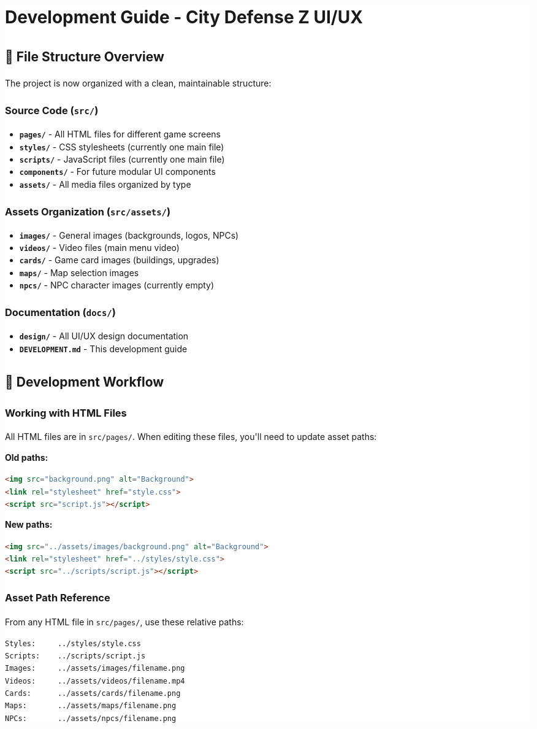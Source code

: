 # Development Guide - City Defense Z UI/UX

## 📁 File Structure Overview

The project is now organized with a clean, maintainable structure:

### Source Code (`src/`)
- **`pages/`** - All HTML files for different game screens
- **`styles/`** - CSS stylesheets (currently one main file)
- **`scripts/`** - JavaScript files (currently one main file)
- **`components/`** - For future modular UI components
- **`assets/`** - All media files organized by type

### Assets Organization (`src/assets/`)
- **`images/`** - General images (backgrounds, logos, NPCs)
- **`videos/`** - Video files (main menu video)
- **`cards/`** - Game card images (buildings, upgrades)
- **`maps/`** - Map selection images
- **`npcs/`** - NPC character images (currently empty)

### Documentation (`docs/`)
- **`design/`** - All UI/UX design documentation
- **`DEVELOPMENT.md`** - This development guide

## 🔧 Development Workflow

### Working with HTML Files

All HTML files are in `src/pages/`. When editing these files, you'll need to update asset paths:

**Old paths:**
```html
<img src="background.png" alt="Background">
<link rel="stylesheet" href="style.css">
<script src="script.js"></script>
```

**New paths:**
```html
<img src="../assets/images/background.png" alt="Background">
<link rel="stylesheet" href="../styles/style.css">
<script src="../scripts/script.js"></script>
```

### Asset Path Reference

From any HTML file in `src/pages/`, use these relative paths:

```
Styles:     ../styles/style.css
Scripts:    ../scripts/script.js
Images:     ../assets/images/filename.png
Videos:     ../assets/videos/filename.mp4
Cards:      ../assets/cards/filename.png
Maps:       ../assets/maps/filename.png
NPCs:       ../assets/npcs/filename.png
```
